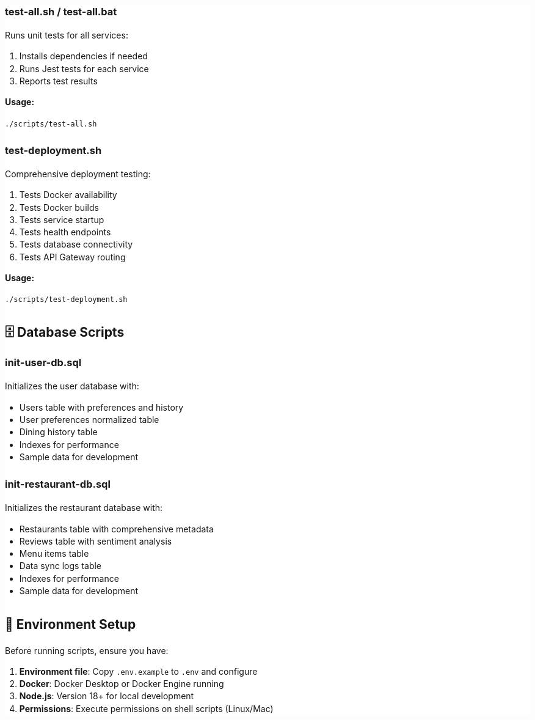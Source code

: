 ### test-all.sh / test-all.bat
Runs unit tests for all services:
1. Installs dependencies if needed
2. Runs Jest tests for each service
3. Reports test results

**Usage:**
```bash
./scripts/test-all.sh
```

### test-deployment.sh
Comprehensive deployment testing:
1. Tests Docker availability
2. Tests Docker builds
3. Tests service startup
4. Tests health endpoints
5. Tests database connectivity
6. Tests API Gateway routing

**Usage:**
```bash
./scripts/test-deployment.sh
```

## 🗄️ Database Scripts

### init-user-db.sql
Initializes the user database with:
- Users table with preferences and history
- User preferences normalized table
- Dining history table
- Indexes for performance
- Sample data for development

### init-restaurant-db.sql
Initializes the restaurant database with:
- Restaurants table with comprehensive metadata
- Reviews table with sentiment analysis
- Menu items table
- Data sync logs table
- Indexes for performance
- Sample data for development

## 🔧 Environment Setup

Before running scripts, ensure you have:

1. **Environment file**: Copy `.env.example` to `.env` and configure
2. **Docker**: Docker Desktop or Docker Engine running
3. **Node.js**: Version 18+ for local development
4. **Permissions**: Execute permissions on shell scripts (Linux/Mac)
